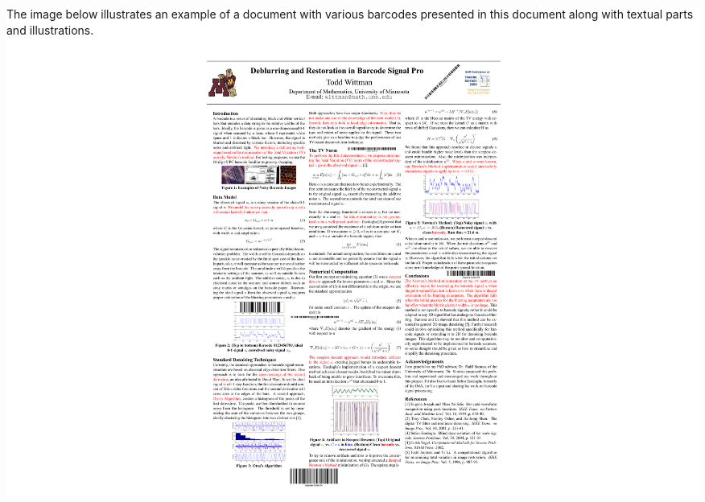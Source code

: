 The image below illustrates an example of a document with various barcodes presented in this document along with textual parts and illustrations. 

<p align="center"><img src="many_code128.png" height="45%" width="45%"></p>
  